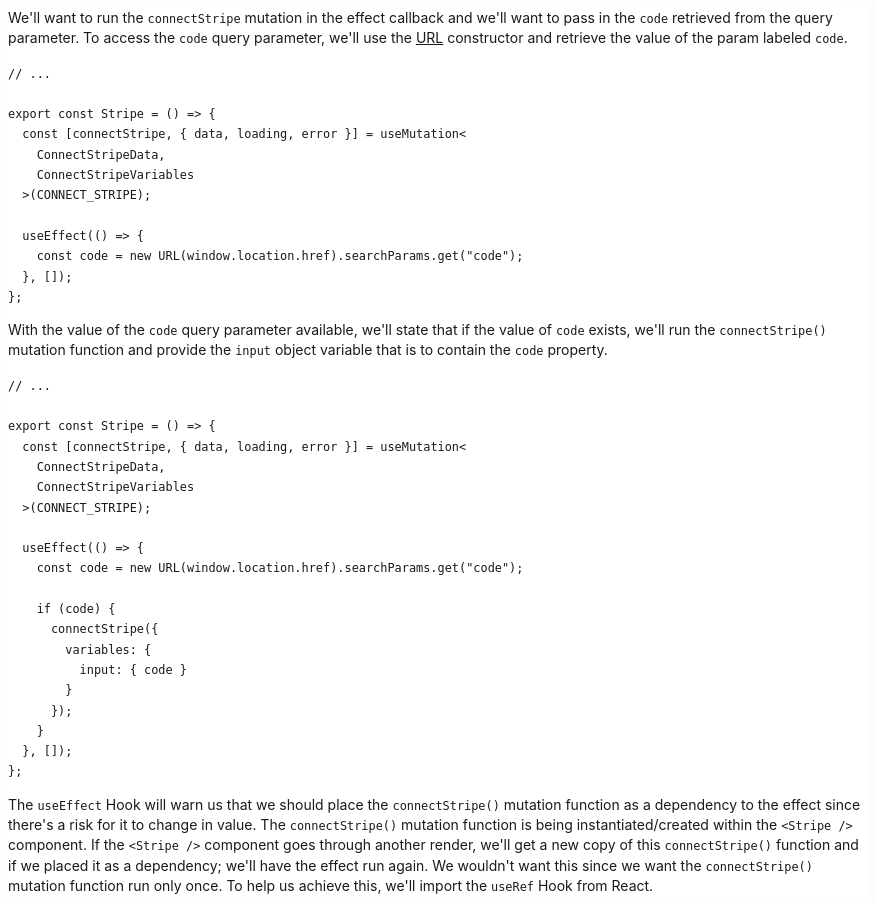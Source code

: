 We'll want to run the `connectStripe` mutation in the effect callback and we'll want to pass in the `code` retrieved from the query parameter. To access the `code` query parameter, we'll use the [URL](https://developer.mozilla.org/en-US/docs/Web/API/URL/URL) constructor and retrieve the value of the param labeled `code`.

```tsx
// ...

export const Stripe = () => {
  const [connectStripe, { data, loading, error }] = useMutation<
    ConnectStripeData,
    ConnectStripeVariables
  >(CONNECT_STRIPE);

  useEffect(() => {
    const code = new URL(window.location.href).searchParams.get("code");
  }, []);
};
```

With the value of the `code` query parameter available, we'll state that if the value of `code` exists, we'll run the `connectStripe()` mutation function and provide the `input` object variable that is to contain the `code` property.

```tsx
// ...

export const Stripe = () => {
  const [connectStripe, { data, loading, error }] = useMutation<
    ConnectStripeData,
    ConnectStripeVariables
  >(CONNECT_STRIPE);

  useEffect(() => {
    const code = new URL(window.location.href).searchParams.get("code");

    if (code) {
      connectStripe({
        variables: {
          input: { code }
        }
      });
    }
  }, []);
};
```

The `useEffect` Hook will warn us that we should place the `connectStripe()` mutation function as a dependency to the effect since there's a risk for it to change in value. The `connectStripe()` mutation function is being instantiated/created within the `<Stripe />` component. If the `<Stripe />` component goes through another render, we'll get a new copy of this `connectStripe()` function and if we placed it as a dependency; we'll have the effect run again. We wouldn't want this since we want the `connectStripe()` mutation function run only once. To help us achieve this, we'll import the `useRef` Hook from React.
